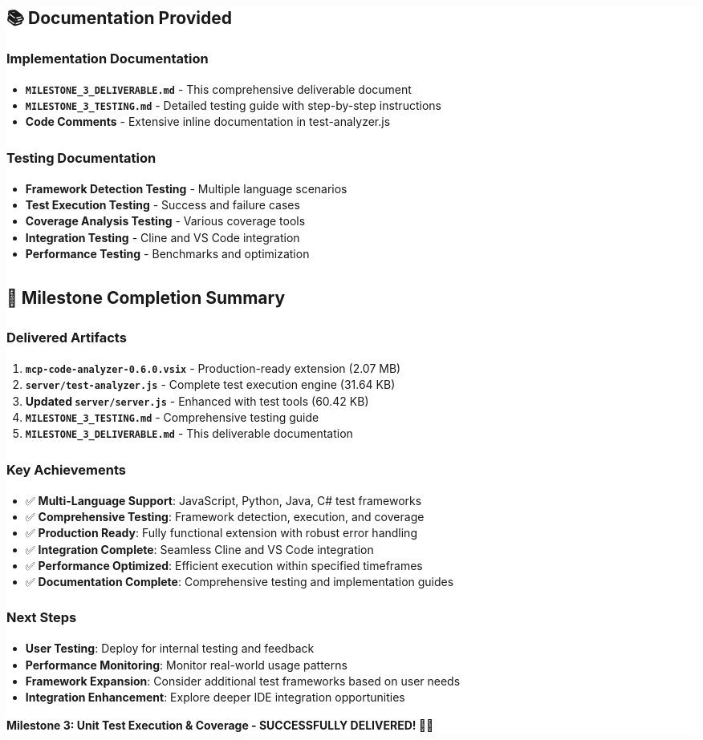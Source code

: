 ## 📚 Documentation Provided

### Implementation Documentation
- **`MILESTONE_3_DELIVERABLE.md`** - This comprehensive deliverable document
- **`MILESTONE_3_TESTING.md`** - Detailed testing guide with step-by-step instructions
- **Code Comments** - Extensive inline documentation in test-analyzer.js

### Testing Documentation
- **Framework Detection Testing** - Multiple language scenarios
- **Test Execution Testing** - Success and failure cases
- **Coverage Analysis Testing** - Various coverage tools
- **Integration Testing** - Cline and VS Code integration
- **Performance Testing** - Benchmarks and optimization

## 🎯 Milestone Completion Summary

### Delivered Artifacts
1. **`mcp-code-analyzer-0.6.0.vsix`** - Production-ready extension (2.07 MB)
2. **`server/test-analyzer.js`** - Complete test execution engine (31.64 KB)
3. **Updated `server/server.js`** - Enhanced with test tools (60.42 KB)
4. **`MILESTONE_3_TESTING.md`** - Comprehensive testing guide
5. **`MILESTONE_3_DELIVERABLE.md`** - This deliverable documentation

### Key Achievements
- ✅ **Multi-Language Support**: JavaScript, Python, Java, C# test frameworks
- ✅ **Comprehensive Testing**: Framework detection, execution, and coverage
- ✅ **Production Ready**: Fully functional extension with robust error handling
- ✅ **Integration Complete**: Seamless Cline and VS Code integration
- ✅ **Performance Optimized**: Efficient execution within specified timeframes
- ✅ **Documentation Complete**: Comprehensive testing and implementation guides

### Next Steps
- **User Testing**: Deploy for internal testing and feedback
- **Performance Monitoring**: Monitor real-world usage patterns
- **Framework Expansion**: Consider additional test frameworks based on user needs
- **Integration Enhancement**: Explore deeper IDE integration opportunities

**Milestone 3: Unit Test Execution & Coverage - SUCCESSFULLY DELIVERED! 🧪✅**
